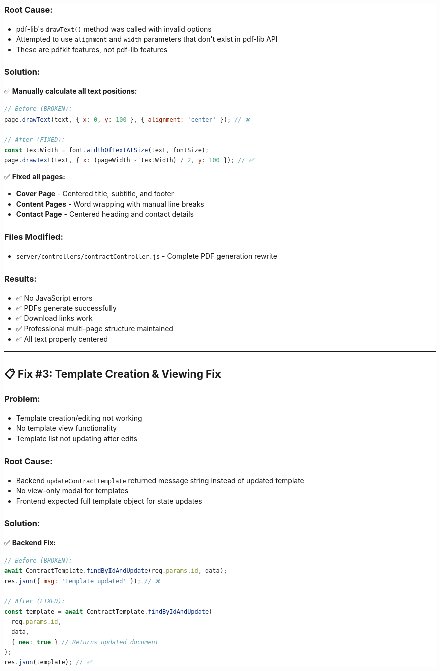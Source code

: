 ### **Root Cause:**
- pdf-lib's `drawText()` method was called with invalid options
- Attempted to use `alignment` and `width` parameters that don't exist in pdf-lib API
- These are pdfkit features, not pdf-lib features

### **Solution:**
✅ **Manually calculate all text positions:**
```javascript
// Before (BROKEN):
page.drawText(text, { x: 0, y: 100 }, { alignment: 'center' }); // ❌

// After (FIXED):
const textWidth = font.widthOfTextAtSize(text, fontSize);
page.drawText(text, { x: (pageWidth - textWidth) / 2, y: 100 }); // ✅
```

✅ **Fixed all pages:**
- **Cover Page** - Centered title, subtitle, and footer
- **Content Pages** - Word wrapping with manual line breaks
- **Contact Page** - Centered heading and contact details

### **Files Modified:**
- `server/controllers/contractController.js` - Complete PDF generation rewrite

### **Results:**
- ✅ No JavaScript errors
- ✅ PDFs generate successfully
- ✅ Download links work
- ✅ Professional multi-page structure maintained
- ✅ All text properly centered

---

## 📋 **Fix #3: Template Creation & Viewing Fix**

### **Problem:**
- Template creation/editing not working
- No template view functionality
- Template list not updating after edits

### **Root Cause:**
- Backend `updateContractTemplate` returned message string instead of updated template
- No view-only modal for templates
- Frontend expected full template object for state updates

### **Solution:**

✅ **Backend Fix:**
```javascript
// Before (BROKEN):
await ContractTemplate.findByIdAndUpdate(req.params.id, data);
res.json({ msg: 'Template updated' }); // ❌

// After (FIXED):
const template = await ContractTemplate.findByIdAndUpdate(
  req.params.id, 
  data, 
  { new: true } // Returns updated document
);
res.json(template); // ✅
```
